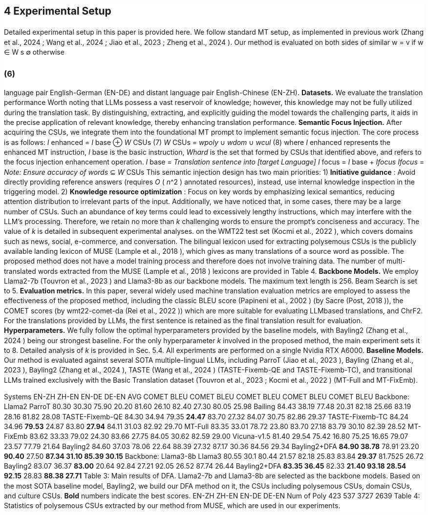## 4 Experimental Setup 

 Detailed experimental setup in this paper is provided here. We follow standard MT setup, as implemented in previous work (Zhang et al., 2024 ; Wang et al., 2024 ; Jiao et al., 2023 ; Zheng et al., 2024 ). Our method is evaluated on both sides of similar w = v if w ∈ W s ∅ otherwise 

### (6) 

language pair English-German (EN-DE) and distant language pair English-Chinese (EN-ZH). **Datasets.** We evaluate the translation performance Worth noting that LLMs possess a vast reservoir of knowledge; however, this knowledge may not be fully utilized during the translation task. By distinguishing, extracting, and explicitly guiding the model towards the challenging parts, it aids in the precise application of relevant knowledge, thereby enhancing translation performance. **Semantic Focus Injection.** After acquiring the CSUs, we integrate them into the foundational MT prompt to implement semantic focus injection. The core process is as follows: _I_ enhanced = _I_ base ⊕ _W_ CSUs (7) _W_ CSUs = _wpoly_ ∪ _wdom_ ∪ _wcul_ (8) where _I_ enhanced represents the enhanced MT instruction, _I_ base is the basic instruction, _Whard_ is the set that formed by CSUs that identified above, and refers to the focus injection enhancement operation. _I_ base = _Translation sentence into [target Language] I_ focus = _I_ base + _Ifocus Ifocus_ = _Note: Ensure accuracy of words_ ⊆ _W_ CSUs This semantic injection design has two main priorities: 1) **Initiative guidance** : Avoid directly providing reference answers (requires _O_ ( _n_^2 ) annotated resources), instead, use internal knowledge inspection in the triggering model. 2) **Knowledge resource optimization** : Focus on key words by emphasizing lexical semantics, reducing attention distribution to irrelevant parts of the input. Additionally, we have noticed that, in some cases, there may be a large number of CSUs. Such an abundance of key terms could lead to excessively lengthy instructions, which may interfere with the LLM’s processing. Therefore, we retain no more than _k_ challenging words to ensure the prompt’s conciseness and accuracy. The value of _k_ is detailed in subsequent experimental analyses. on the WMT22 test set (Kocmi et al., 2022 ), which covers domains such as news, social, e-commerce, and conversation. The bilingual lexicon used for extracting polysemous CSUs is the publicly available landing lexicon of MUSE (Lample et al., 2018 ), which gives as many translations of a source word as possible. The proposed method does not have a model training process and therefore does not involve training data. The number of multi-translated words extracted from the MUSE (Lample et al., 2018 ) lexicons are provided in Table 4. **Backbone Models.** We employ Llama2-7b (Touvron et al., 2023 ) and Llama3-8b as our backbone models. The maximum text length is 256. Beam Search is set to 5. **Evaluation metrics.** In this paper, several widely used machine translation evaluation metrics are employed to assess the effectiveness of the proposed method, including the classic BLEU score (Papineni et al., 2002 ) (by Sacre (Post, 2018 )), the COMET scores (by wmt22-comet-da (Rei et al., 2022 )) which are more suitable for evaluating LLMbased translations, and ChrF2. For the translations provided by LLMs, the first sentence is retained as the final translation result for evaluation. **Hyperparameters.** We fully follow the optimal hyperparameters provided by the baseline models, with Bayling2 (Zhang et al., 2024 ) being our strongest baseline. For the only hyperparameter _k_ involved in the proposed method, the main experiment sets it to 8. Detailed analysis of _k_ is provided in Sec. 5.4. All experiments are performed on a single Nvidia RTX A6000. **Baseline Models.** Our method is evaluated against several SOTA multiple-lingual LLMs, including ParroT (Jiao et al., 2023 ), Bayling (Zhang et al., 2023 ), Bayling2 (Zhang et al., 2024 ), TASTE (Wang et al., 2024 ) (TASTE-Fixemb-QE and TASTE-Fixemb-TC), and transitional LLMs trained exclusively with the Basic Translation dataset (Touvron et al., 2023 ; Kocmi et al., 2022 ) (MT-Full and MT-FixEmb). 


Systems EN-ZH ZH-EN EN-DE DE-EN AVG COMET BLEU COMET BLEU COMET BLEU COMET BLEU COMET BLEU Backbone: Llama2 ParroT 80.30 30.30 75.90 20.20 81.60 26.10 82.40 27.30 80.05 25.98 Bailing 84.43 38.19 77.48 20.31 82.18 25.66 83.19 28.16 81.82 28.08 TASTE-Fixemb-QE 84.30 34.94 79.35 **24.47** 83.70 27.32 84.07 30.75 82.86 29.37 TASTE-Fixemb-TC 84.24 34.96 **79.53** 24.87 83.80 **27.94** 84.11 31.03 82.92 29.70 MT-Full 83.35 33.01 78.72 23.80 83.70 27.18 83.79 30.10 82.39 28.52 MT-FixEmb 83.62 33.33 79.02 24.30 83.66 27.75 84.05 30.62 82.59 29.00 Vicuna-v1.5 81.40 29.54 75.42 16.80 75.25 16.65 79.07 23.57 77.79 21.64 Bayling2 84.60 37.03 78.06 22.64 88.39 27.32 87.17 30.36 84.56 29.34 Bayling2+DFA **84.90 38.78** 78.91 23.20 **90.40** 27.50 **87.34 31.10 85.39 30.15** Backbone: Llama3-8b Llama3 80.55 30.1 80.44 21.57 82.18 25.83 83.84 **29.37** 81.7525 26.72 Bayling2 83.07 36.37 **83.00** 20.64 92.84 27.21 92.05 26.52 87.74 26.44 Bayling2+DFA **83.35 36.45** 82.33 **21.40 93.18 28.54 92.15** 28.83 **88.38 27.71** Table 3: Main results of DFA. Llama2-7b and Llama3-8b are selected as the backbone models. Based on the most SOTA baseline model, Bayling2, we build our DFA method on it, the CSUs including polysemous CSUs, domain CSUs, and culture CSUs. **Bold** numbers indicate the best scores. EN-ZH ZH-EN EN-DE DE-EN Num of Poly 423 537 3727 2639 Table 4: Statistics of polysemous CSUs extracted by our method from MUSE, which are used in our experiments. 